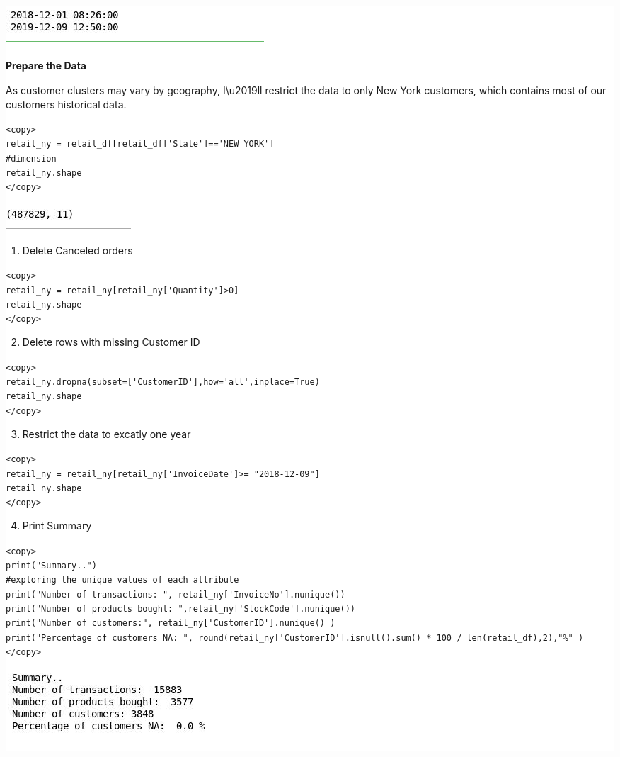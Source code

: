 ![](./images/ml38.PNG " ")

**Prepare the Data**

As customer clusters may vary by geography, I\u2019ll restrict the data to only New York customers, which contains most of our customers historical data.

````
<copy>
retail_ny = retail_df[retail_df['State']=='NEW YORK']
#dimension
retail_ny.shape
</copy>
````

![](./images/ml39.PNG " ")

1. Delete Canceled orders

````
<copy>
retail_ny = retail_ny[retail_ny['Quantity']>0]
retail_ny.shape
</copy>
````

2. Delete rows with missing Customer ID
````
<copy>
retail_ny.dropna(subset=['CustomerID'],how='all',inplace=True)
retail_ny.shape
</copy>
````

3.  Restrict the data to excatly one year
````
<copy>
retail_ny = retail_ny[retail_ny['InvoiceDate']>= "2018-12-09"]
retail_ny.shape
</copy>
````

4. Print Summary

````
<copy>
print("Summary..")
#exploring the unique values of each attribute
print("Number of transactions: ", retail_ny['InvoiceNo'].nunique())
print("Number of products bought: ",retail_ny['StockCode'].nunique())
print("Number of customers:", retail_ny['CustomerID'].nunique() )
print("Percentage of customers NA: ", round(retail_ny['CustomerID'].isnull().sum() * 100 / len(retail_df),2),"%" )
</copy>
````
![](./images/ml40.PNG " ")
